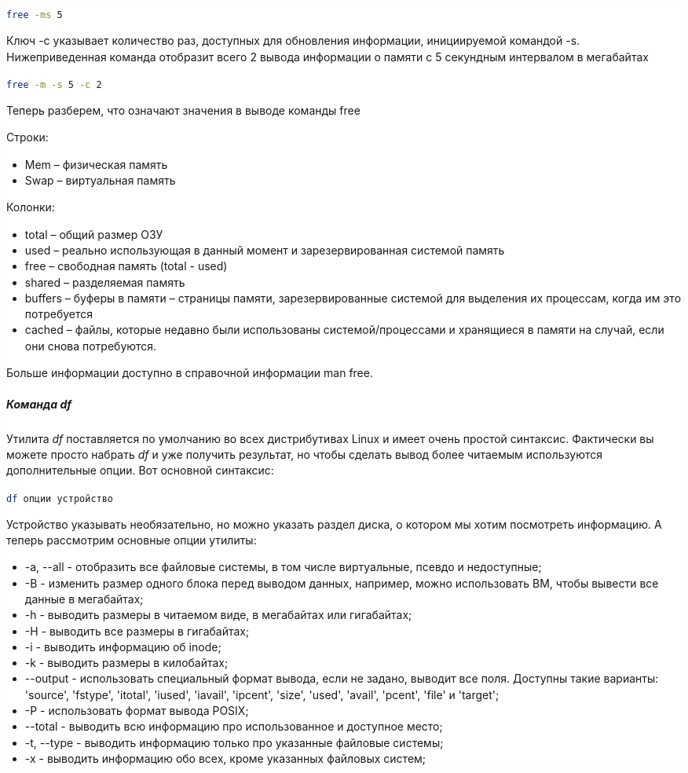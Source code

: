 ```bash
free -ms 5
```

Ключ -с указывает количество раз, доступных для обновления информации, инициируемой командой -s. Нижеприведенная команда отобразит всего 2 вывода информации о памяти с 5 секундным интервалом в мегабайтах

```bash
free -m -s 5 -c 2
```

Теперь разберем, что означают значения в выводе команды free

Строки:

* Mem – физическая память
* Swap – виртуальная память

Колонки:

* total – общий размер ОЗУ
* used – реально использующая в данный момент и зарезервированная системой память
* free – свободная память (total - used)
* shared – разделяемая память
* buffers – буферы в памяти – страницы памяти, зарезервированные системой для выделения их процессам, когда им это потребуется
* cached – файлы, которые недавно были использованы системой/процессами и хранящиеся в памяти на случай, если они снова потребуются.

Больше информации доступно в справочной информации man free.


##### Команда _df_

Утилита _df_ поставляется по умолчанию во всех дистрибутивах Linux и имеет очень простой синтаксис. Фактически вы можете просто набрать _df_ и уже получить результат, но чтобы сделать вывод более читаемым используются дополнительные опции. Вот основной синтаксис:

```bash
df опции устройство
```

Устройство указывать необязательно, но можно указать раздел диска, о котором мы хотим посмотреть информацию. А теперь рассмотрим основные опции утилиты:



* -a, --all - отобразить все файловые системы, в том числе виртуальные, псевдо и недоступные;
* -B - изменить размер одного блока перед выводом данных, например, можно использовать BM, чтобы вывести все данные в мегабайтах;
* -h - выводить размеры в читаемом виде, в мегабайтах или гигабайтах;
* -H - выводить все размеры в гигабайтах;
* -i - выводить информацию об inode;
* -k - выводить размеры в килобайтах;
* --output - использовать специальный формат вывода, если не задано, выводит все поля. Доступны такие варианты: 'source', 'fstype', 'itotal', 'iused', 'iavail', 'ipcent', 'size', 'used', 'avail', 'pcent', 'file' и 'target';
* -P - использовать формат вывода POSIX;
* --total - выводить всю информацию про использованное и доступное место;
* -t, --type - выводить информацию только про указанные файловые системы;
* -x - выводить информацию обо всех, кроме указанных файловых систем;
